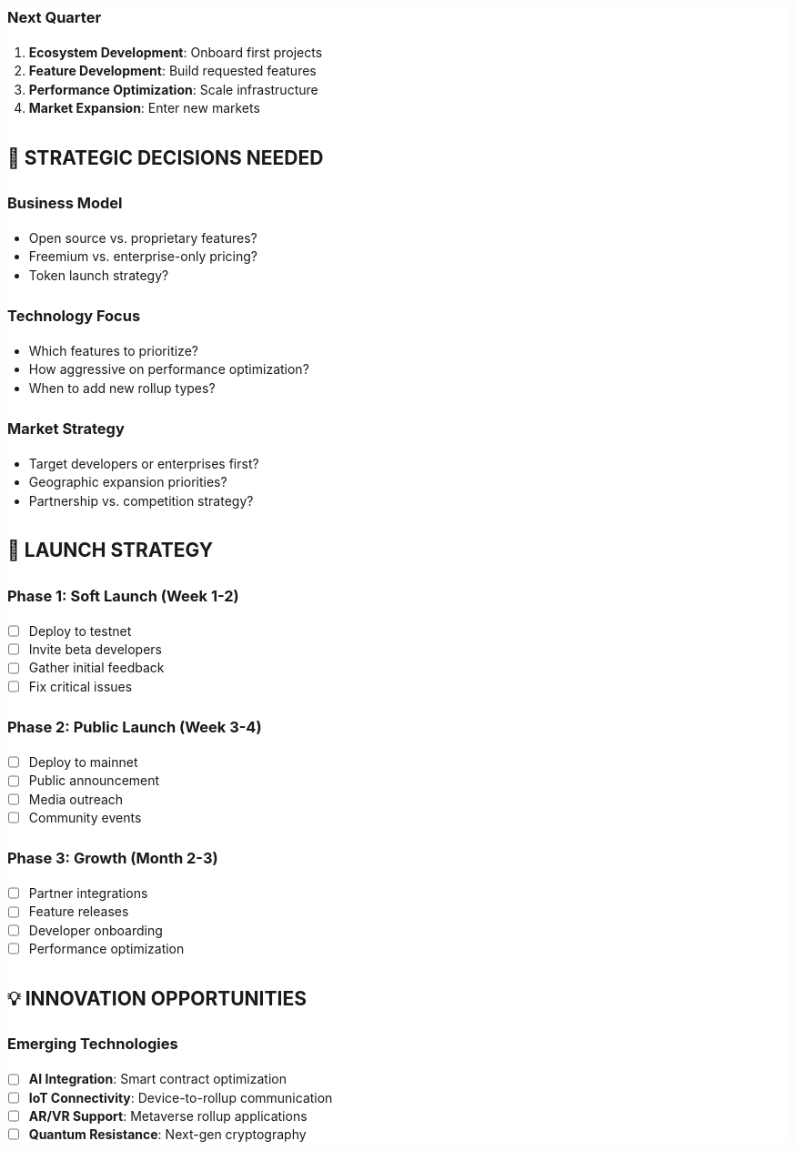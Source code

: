 ### **Next Quarter**
1. **Ecosystem Development**: Onboard first projects
2. **Feature Development**: Build requested features
3. **Performance Optimization**: Scale infrastructure
4. **Market Expansion**: Enter new markets

## 🤔 **STRATEGIC DECISIONS NEEDED**

### **Business Model**
- Open source vs. proprietary features?
- Freemium vs. enterprise-only pricing?
- Token launch strategy?

### **Technology Focus**
- Which features to prioritize?
- How aggressive on performance optimization?
- When to add new rollup types?

### **Market Strategy**
- Target developers or enterprises first?
- Geographic expansion priorities?
- Partnership vs. competition strategy?

## 🚀 **LAUNCH STRATEGY**

### **Phase 1: Soft Launch (Week 1-2)**
- [ ] Deploy to testnet
- [ ] Invite beta developers
- [ ] Gather initial feedback
- [ ] Fix critical issues

### **Phase 2: Public Launch (Week 3-4)**
- [ ] Deploy to mainnet
- [ ] Public announcement
- [ ] Media outreach
- [ ] Community events

### **Phase 3: Growth (Month 2-3)**
- [ ] Partner integrations
- [ ] Feature releases
- [ ] Developer onboarding
- [ ] Performance optimization

## 💡 **INNOVATION OPPORTUNITIES**

### **Emerging Technologies**
- [ ] **AI Integration**: Smart contract optimization
- [ ] **IoT Connectivity**: Device-to-rollup communication
- [ ] **AR/VR Support**: Metaverse rollup applications
- [ ] **Quantum Resistance**: Next-gen cryptography
